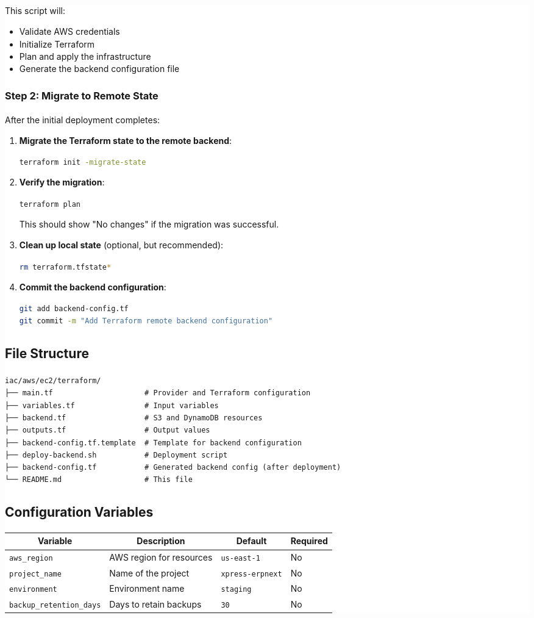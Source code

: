    This script will:
   - Validate AWS credentials
   - Initialize Terraform
   - Plan and apply the infrastructure
   - Generate the backend configuration file

### Step 2: Migrate to Remote State

After the initial deployment completes:

1. **Migrate the Terraform state to the remote backend**:
   ```bash
   terraform init -migrate-state
   ```

2. **Verify the migration**:
   ```bash
   terraform plan
   ```
   This should show "No changes" if the migration was successful.

3. **Clean up local state** (optional, but recommended):
   ```bash
   rm terraform.tfstate*
   ```

4. **Commit the backend configuration**:
   ```bash
   git add backend-config.tf
   git commit -m "Add Terraform remote backend configuration"
   ```

## File Structure

```
iac/aws/ec2/terraform/
├── main.tf                     # Provider and Terraform configuration
├── variables.tf                # Input variables
├── backend.tf                  # S3 and DynamoDB resources
├── outputs.tf                  # Output values
├── backend-config.tf.template  # Template for backend configuration
├── deploy-backend.sh           # Deployment script
├── backend-config.tf           # Generated backend config (after deployment)
└── README.md                   # This file
```

## Configuration Variables

| Variable | Description | Default | Required |
|----------|-------------|---------|----------|
| `aws_region` | AWS region for resources | `us-east-1` | No |
| `project_name` | Name of the project | `xpress-erpnext` | No |
| `environment` | Environment name | `staging` | No |
| `backup_retention_days` | Days to retain backups | `30` | No |
